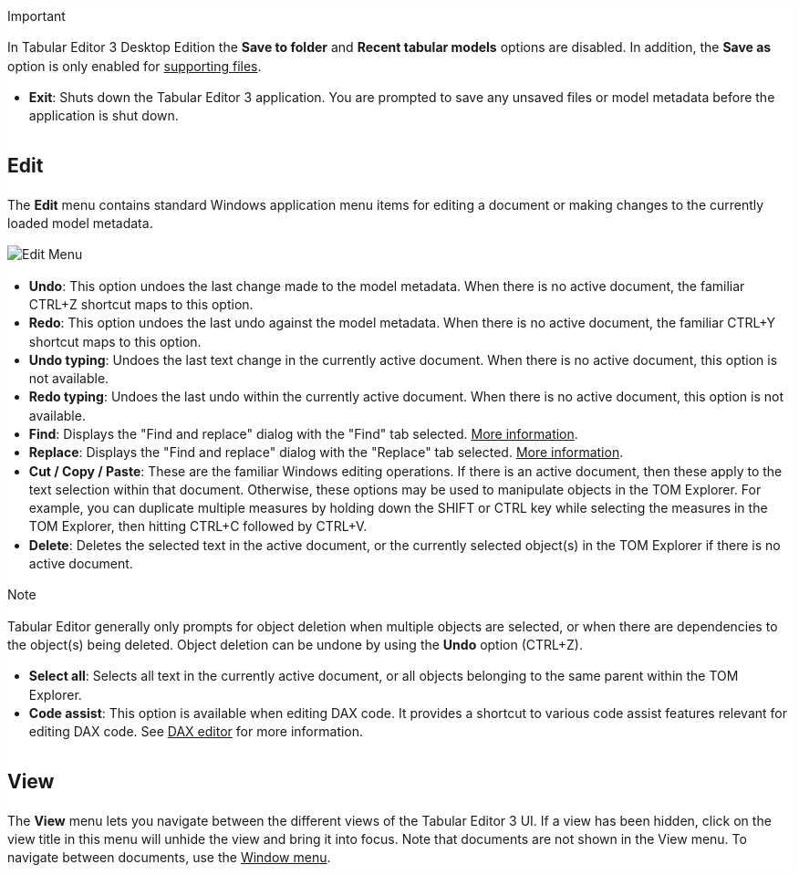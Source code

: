 > [!IMPORTANT]
> In Tabular Editor 3 Desktop Edition the **Save to folder** and **Recent tabular models** options are disabled. In addition, the **Save as** option is only enabled for [supporting files](xref:supported-files#supported-file-types).

- **Exit**: Shuts down the Tabular Editor 3 application. You are prompted to save any unsaved files or model metadata before the application is shut down.

## Edit

The **Edit** menu contains standard Windows application menu items for editing a document or making changes to the currently loaded model metadata.

![Edit Menu](~/assets/images/edit-menu.png)

- **Undo**: This option undoes the last change made to the model metadata. When there is no active document, the familiar CTRL+Z shortcut maps to this option.
- **Redo**: This option undoes the last undo against the model metadata. When there is no active document, the familiar CTRL+Y shortcut maps to this option.
- **Undo typing**: Undoes the last text change in the currently active document. When there is no active document, this option is not available.
- **Redo typing**: Undoes the last undo within the currently active document. When there is no active document, this option is not available.
- **Find**: Displays the "Find and replace" dialog with the "Find" tab selected. [More information](xref:find-replace#find).
- **Replace**: Displays the "Find and replace" dialog with the "Replace" tab selected. [More information](xref:find-replace#replace).
- **Cut / Copy / Paste**: These are the familiar Windows editing operations. If there is an active document, then these apply to the text selection within that document. Otherwise, these options may be used to manipulate objects in the TOM Explorer. For example, you can duplicate multiple measures by holding down the SHIFT or CTRL key while selecting the measures in the TOM Explorer, then hitting CTRL+C followed by CTRL+V.
- **Delete**: Deletes the selected text in the active document, or the currently selected object(s) in the TOM Explorer if there is no active document.

> [!NOTE]
> Tabular Editor generally only prompts for object deletion when multiple objects are selected, or when there are dependencies to the object(s) being deleted. Object deletion can be undone by using the **Undo** option (CTRL+Z).

- **Select all**: Selects all text in the currently active document, or all objects belonging to the same parent within the TOM Explorer.
- **Code assist**: This option is available when editing DAX code. It provides a shortcut to various code assist features relevant for editing DAX code. See [DAX editor](xref:dax-editor#code-assist-features) for more information.

## View

The **View** menu lets you navigate between the different views of the Tabular Editor 3 UI. If a view has been hidden, click on the view title in this menu will unhide the view and bring it into focus. Note that documents are not shown in the View menu. To navigate between documents, use the [Window menu](#window).
